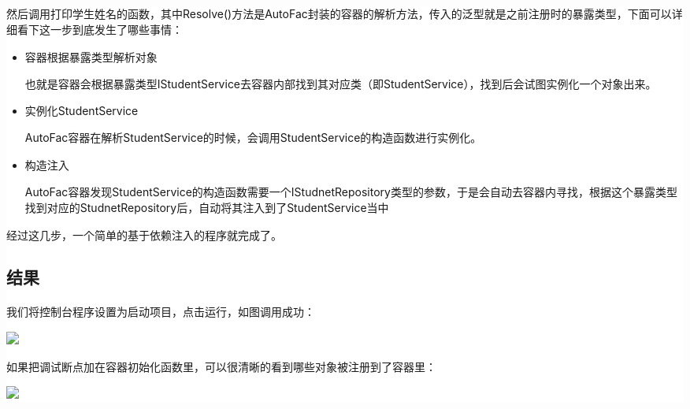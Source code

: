 然后调用打印学生姓名的函数，其中Resolve()方法是AutoFac封装的容器的解析方法，传入的泛型就是之前注册时的暴露类型，下面可以详细看下这一步到底发生了哪些事情：

* 容器根据暴露类型解析对象

    也就是容器会根据暴露类型IStudentService去容器内部找到其对应类（即StudentService），找到后会试图实例化一个对象出来。

* 实例化StudentService

    AutoFac容器在解析StudentService的时候，会调用StudentService的构造函数进行实例化。

* 构造注入

    AutoFac容器发现StudentService的构造函数需要一个IStudnetRepository类型的参数，于是会自动去容器内寻找，根据这个暴露类型找到对应的StudnetRepository后，自动将其注入到了StudentService当中

经过这几步，一个简单的基于依赖注入的程序就完成了。

## 结果
我们将控制台程序设置为启动项目，点击运行，如图调用成功：

![](https://img2018.cnblogs.com/blog/1327955/201907/1327955-20190705145101450-1330667943.png)

如果把调试断点加在容器初始化函数里，可以很清晰的看到哪些对象被注册到了容器里：

![](https://img2018.cnblogs.com/blog/1327955/201907/1327955-20190705145627740-971128318.png)
